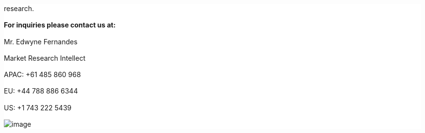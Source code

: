 research.</span></p><p><strong>For inquiries please contact us at:</strong></p><p>Mr. Edwyne Fernandes</p><p>Market Research Intellect</p><p>APAC: +61 485 860 968</p><p>EU: +44 788 886 6344</p><p>US: +1 743 222 5439</p>
![image](https://github.com/user-attachments/assets/db9705d4-8bd8-47f0-8ca8-3ad97b56557e)
